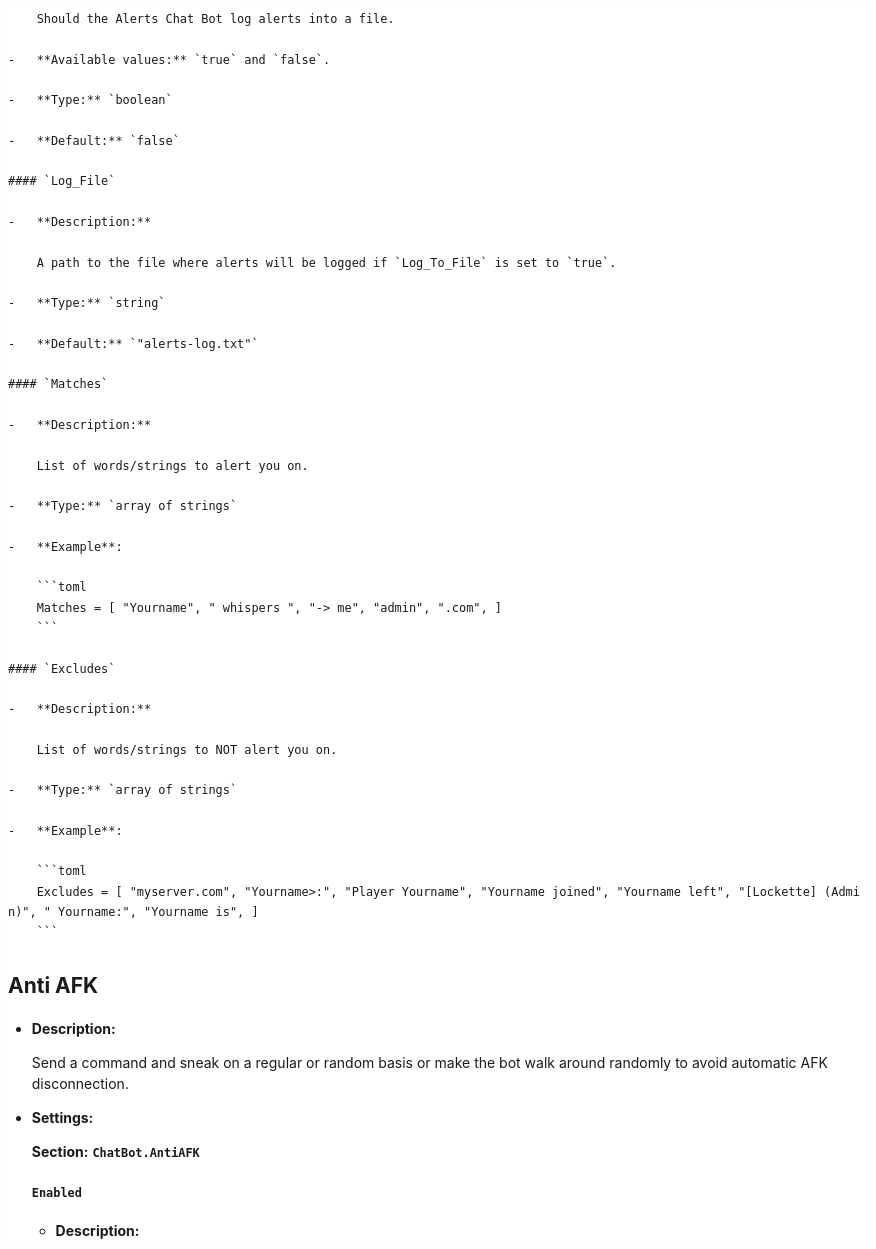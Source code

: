        Should the Alerts Chat Bot log alerts into a file.

    -   **Available values:** `true` and `false`.

    -   **Type:** `boolean`

    -   **Default:** `false`

    #### `Log_File`

    -   **Description:**

        A path to the file where alerts will be logged if `Log_To_File` is set to `true`.

    -   **Type:** `string`

    -   **Default:** `"alerts-log.txt"`

    #### `Matches`

    -   **Description:**

        List of words/strings to alert you on.

    -   **Type:** `array of strings`

    -   **Example**:

        ```toml
        Matches = [ "Yourname", " whispers ", "-> me", "admin", ".com", ]
        ```

    #### `Excludes`

    -   **Description:**

        List of words/strings to NOT alert you on.

    -   **Type:** `array of strings`

    -   **Example**:

        ```toml
        Excludes = [ "myserver.com", "Yourname>:", "Player Yourname", "Yourname joined", "Yourname left", "[Lockette] (Admin)", " Yourname:", "Yourname is", ]
        ```

## Anti AFK

-   **Description:**

    Send a command and sneak on a regular or random basis or make the bot walk around randomly to avoid automatic AFK disconnection.

-   **Settings:**

    **Section:** **`ChatBot.AntiAFK`**

    #### `Enabled`

    -   **Description:**

